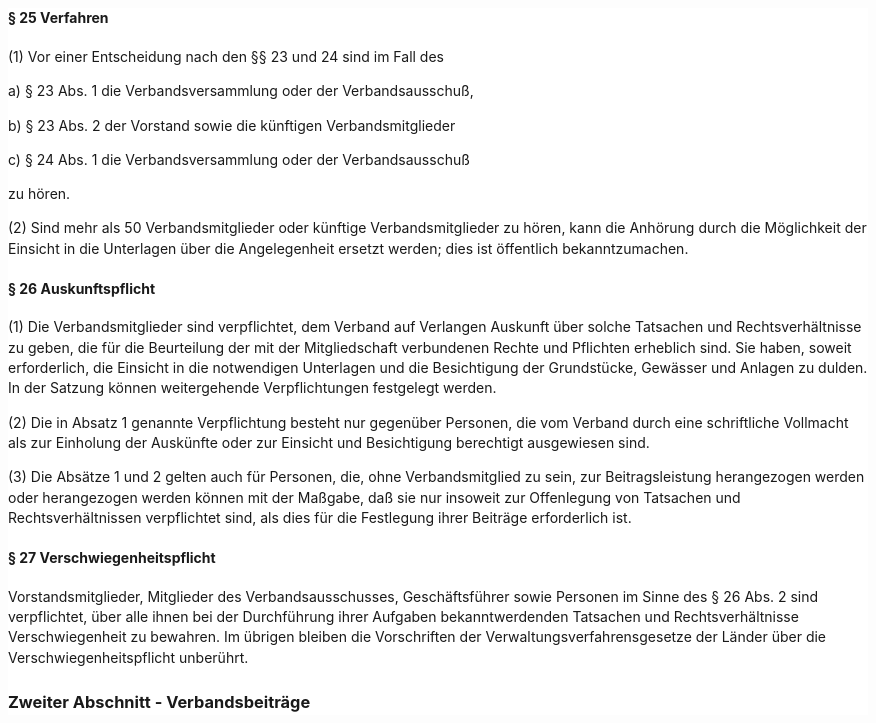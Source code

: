 
#### § 25 Verfahren

(1) Vor einer Entscheidung nach den §§ 23 und 24 sind im Fall des

a)  § 23 Abs. 1 die Verbandsversammlung oder der Verbandsausschuß,


b)  § 23 Abs. 2 der Vorstand sowie die künftigen Verbandsmitglieder


c)  § 24 Abs. 1 die Verbandsversammlung oder der Verbandsausschuß



zu hören.

(2) Sind mehr als 50 Verbandsmitglieder oder künftige
Verbandsmitglieder zu hören, kann die Anhörung durch die Möglichkeit
der Einsicht in die Unterlagen über die Angelegenheit ersetzt werden;
dies ist öffentlich bekanntzumachen.


#### § 26 Auskunftspflicht

(1) Die Verbandsmitglieder sind verpflichtet, dem Verband auf
Verlangen Auskunft über solche Tatsachen und Rechtsverhältnisse zu
geben, die für die Beurteilung der mit der Mitgliedschaft verbundenen
Rechte und Pflichten erheblich sind. Sie haben, soweit erforderlich,
die Einsicht in die notwendigen Unterlagen und die Besichtigung der
Grundstücke, Gewässer und Anlagen zu dulden. In der Satzung können
weitergehende Verpflichtungen festgelegt werden.

(2) Die in Absatz 1 genannte Verpflichtung besteht nur gegenüber
Personen, die vom Verband durch eine schriftliche Vollmacht als zur
Einholung der Auskünfte oder zur Einsicht und Besichtigung berechtigt
ausgewiesen sind.

(3) Die Absätze 1 und 2 gelten auch für Personen, die, ohne
Verbandsmitglied zu sein, zur Beitragsleistung herangezogen werden
oder herangezogen werden können mit der Maßgabe, daß sie nur insoweit
zur Offenlegung von Tatsachen und Rechtsverhältnissen verpflichtet
sind, als dies für die Festlegung ihrer Beiträge erforderlich ist.


#### § 27 Verschwiegenheitspflicht

Vorstandsmitglieder, Mitglieder des Verbandsausschusses,
Geschäftsführer sowie Personen im Sinne des § 26 Abs. 2 sind
verpflichtet, über alle ihnen bei der Durchführung ihrer Aufgaben
bekanntwerdenden Tatsachen und Rechtsverhältnisse Verschwiegenheit zu
bewahren. Im übrigen bleiben die Vorschriften der
Verwaltungsverfahrensgesetze der Länder über die
Verschwiegenheitspflicht unberührt.


### Zweiter Abschnitt - Verbandsbeiträge


